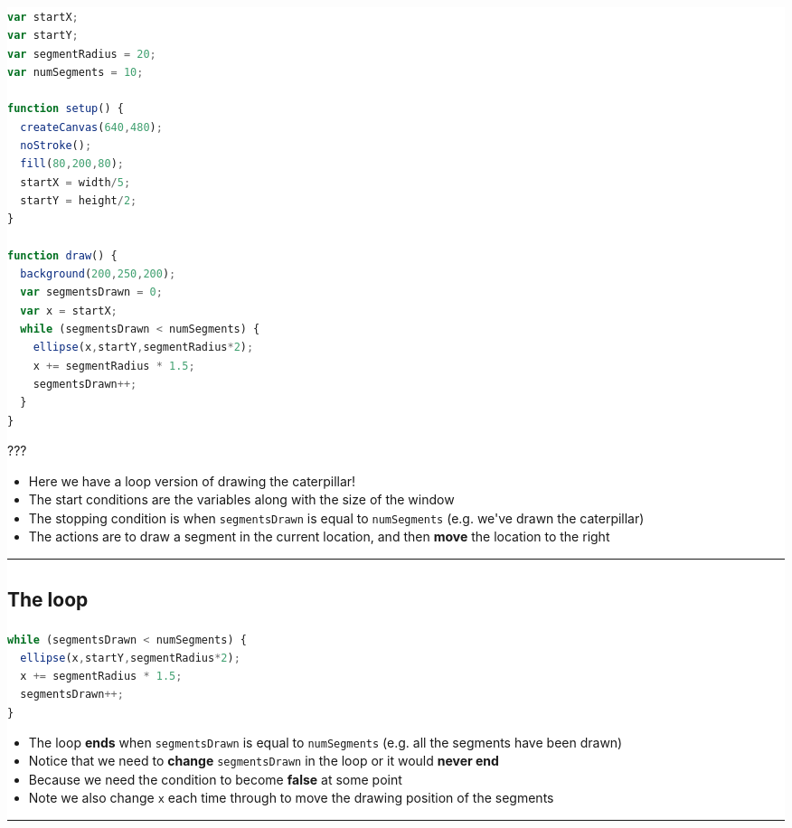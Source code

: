 ```javascript
var startX;
var startY;
var segmentRadius = 20;
var numSegments = 10;

function setup() {
  createCanvas(640,480);
  noStroke();
  fill(80,200,80);
  startX = width/5;
  startY = height/2;
}

function draw() {
  background(200,250,200);
  var segmentsDrawn = 0;
  var x = startX;
  while (segmentsDrawn < numSegments) {
    ellipse(x,startY,segmentRadius*2);
    x += segmentRadius * 1.5;
    segmentsDrawn++;
  }
}
```

???

- Here we have a loop version of drawing the caterpillar!
- The start conditions are the variables along with the size of the window
- The stopping condition is when `segmentsDrawn` is equal to `numSegments` (e.g. we've drawn the caterpillar)
- The actions are to draw a segment in the current location, and then __move__ the location to the right

---

## The loop

```javascript
while (segmentsDrawn < numSegments) {
  ellipse(x,startY,segmentRadius*2);
  x += segmentRadius * 1.5;
  segmentsDrawn++;
}
```

- The loop __ends__ when `segmentsDrawn` is equal to `numSegments` (e.g. all the segments have been drawn)
- Notice that we need to __change__ `segmentsDrawn` in the loop or it would __never end__
- Because we need the condition to become __false__ at some point
- Note we also change `x` each time through to move the drawing position of the segments

---
